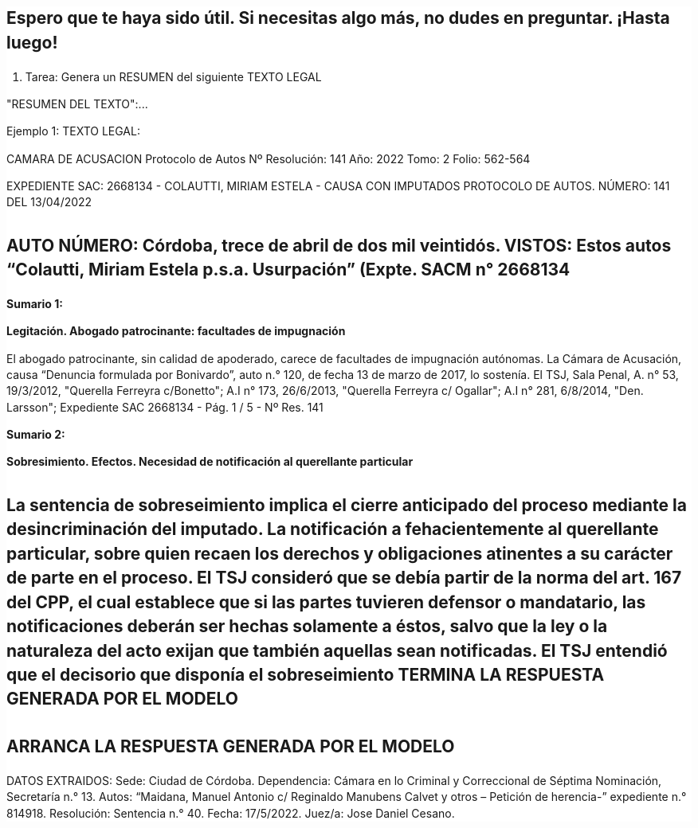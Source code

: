 Espero que te haya sido útil. Si necesitas algo más, no dudes en preguntar. ¡Hasta luego!
-------------------


1. Tarea: Genera un RESUMEN del siguiente TEXTO LEGAL

"RESUMEN DEL TEXTO":...

Ejemplo 1:
TEXTO LEGAL:

CAMARA DE ACUSACION
Protocolo de Autos
Nº Resolución: 141
Año: 2022 Tomo: 2 Folio: 562-564

EXPEDIENTE SAC: 2668134 - COLAUTTI, MIRIAM ESTELA - CAUSA CON IMPUTADOS
PROTOCOLO DE AUTOS. NÚMERO: 141 DEL 13/04/2022

AUTO NÚMERO:
Córdoba, trece de abril de dos mil veintidós.
VISTOS: Estos autos “Colautti, Miriam Estela p.s.a. Usurpación” (Expte. SACM
n° 2668134
-------------------
**Sumario 1:**

**Legitación. Abogado patrocinante: facultades de impugnación**

El abogado patrocinante, sin calidad de apoderado, carece de facultades de impugnación autónomas. La Cámara de Acusación, causa “Denuncia formulada por Bonivardo”, auto n.° 120, de fecha 13 de marzo de 2017, lo sostenía. El TSJ, Sala Penal, A. n° 53, 19/3/2012, "Querella Ferreyra c/Bonetto"; A.I n° 173, 26/6/2013, "Querella Ferreyra c/ Ogallar"; A.I n° 281, 6/8/2014, "Den. Larsson"; Expediente SAC 2668134 - Pág. 1 / 5 - Nº Res. 141

**Sumario 2:**

**Sobresimiento. Efectos. Necesidad de notificación al querellante particular**

La sentencia de sobreseimiento implica el cierre anticipado del proceso mediante la desincriminación del imputado. La notificación a fehacientemente al querellante particular, sobre quien recaen los derechos y obligaciones atinentes a su carácter de parte en el proceso. El TSJ consideró que se debía partir de la norma del art. 167 del CPP, el cual establece que si las partes tuvieren defensor o mandatario, las notificaciones deberán ser hechas solamente a éstos, salvo que la ley o la naturaleza del acto exijan que también aquellas sean notificadas. El TSJ entendió que el decisorio que disponía el sobreseimiento
TERMINA LA RESPUESTA GENERADA POR EL MODELO
-------------------
ARRANCA LA RESPUESTA GENERADA POR EL MODELO
-------------------
DATOS EXTRAIDOS:
Sede: Ciudad de Córdoba.
Dependencia: Cámara en lo Criminal y Correccional de Séptima Nominación, Secretaría n.° 13.
Autos: “Maidana, Manuel Antonio c/ Reginaldo Manubens Calvet y otros – Petición de herencia-”
expediente n.° 814918.
Resolución: Sentencia n.° 40.
Fecha: 17/5/2022.
Juez/a: Jose Daniel Cesano. 
